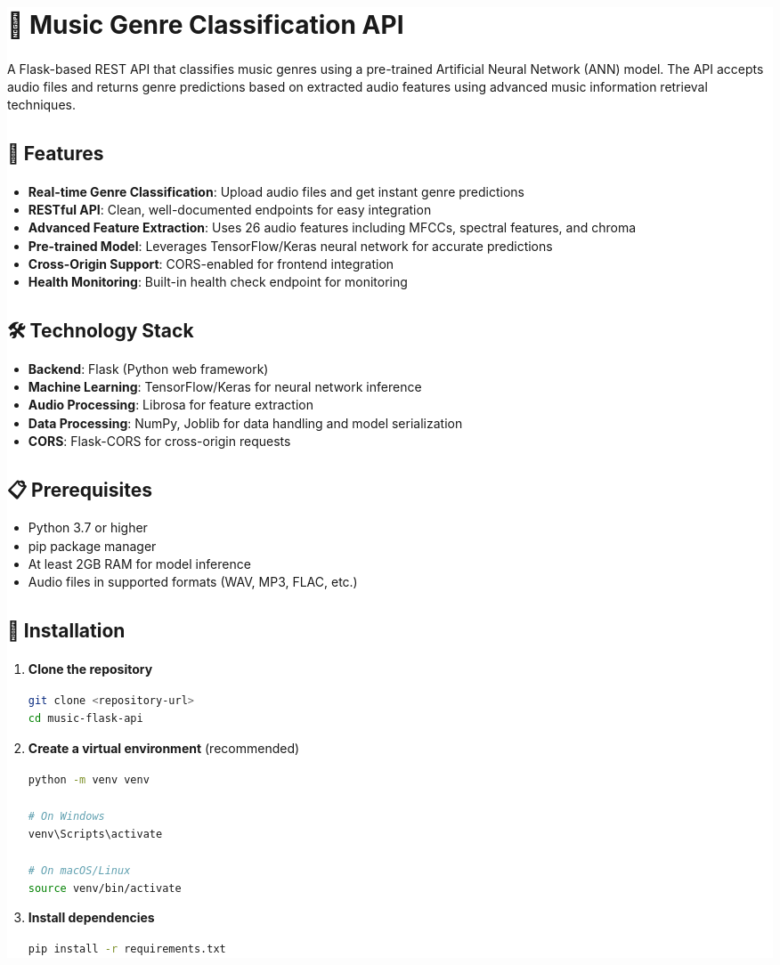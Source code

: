 # 🎵 Music Genre Classification API

A Flask-based REST API that classifies music genres using a pre-trained Artificial Neural Network (ANN) model. The API accepts audio files and returns genre predictions based on extracted audio features using advanced music information retrieval techniques.

## 🚀 Features

- **Real-time Genre Classification**: Upload audio files and get instant genre predictions
- **RESTful API**: Clean, well-documented endpoints for easy integration
- **Advanced Feature Extraction**: Uses 26 audio features including MFCCs, spectral features, and chroma
- **Pre-trained Model**: Leverages TensorFlow/Keras neural network for accurate predictions
- **Cross-Origin Support**: CORS-enabled for frontend integration
- **Health Monitoring**: Built-in health check endpoint for monitoring

## 🛠️ Technology Stack

- **Backend**: Flask (Python web framework)
- **Machine Learning**: TensorFlow/Keras for neural network inference
- **Audio Processing**: Librosa for feature extraction
- **Data Processing**: NumPy, Joblib for data handling and model serialization
- **CORS**: Flask-CORS for cross-origin requests

## 📋 Prerequisites

- Python 3.7 or higher
- pip package manager
- At least 2GB RAM for model inference
- Audio files in supported formats (WAV, MP3, FLAC, etc.)

## 🔧 Installation

1. **Clone the repository**
   ```bash
   git clone <repository-url>
   cd music-flask-api
   ```

2. **Create a virtual environment** (recommended)
   ```bash
   python -m venv venv
   
   # On Windows
   venv\Scripts\activate
   
   # On macOS/Linux
   source venv/bin/activate
   ```

3. **Install dependencies**
   ```bash
   pip install -r requirements.txt
   ```
